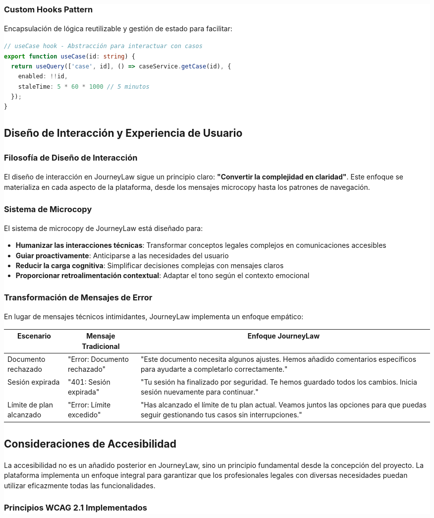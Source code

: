 ### Custom Hooks Pattern

Encapsulación de lógica reutilizable y gestión de estado para facilitar:

```typescript
// useCase hook - Abstracción para interactuar con casos
export function useCase(id: string) {
  return useQuery(['case', id], () => caseService.getCase(id), {
    enabled: !!id,
    staleTime: 5 * 60 * 1000 // 5 minutos
  });
}
```

## Diseño de Interacción y Experiencia de Usuario

### Filosofía de Diseño de Interacción

El diseño de interacción en JourneyLaw sigue un principio claro: **"Convertir la complejidad en claridad"**. Este enfoque se materializa en cada aspecto de la plataforma, desde los mensajes microcopy hasta los patrones de navegación.

### Sistema de Microcopy

El sistema de microcopy de JourneyLaw está diseñado para:

- **Humanizar las interacciones técnicas**: Transformar conceptos legales complejos en comunicaciones accesibles
- **Guiar proactivamente**: Anticiparse a las necesidades del usuario
- **Reducir la carga cognitiva**: Simplificar decisiones complejas con mensajes claros
- **Proporcionar retroalimentación contextual**: Adaptar el tono según el contexto emocional

### Transformación de Mensajes de Error

En lugar de mensajes técnicos intimidantes, JourneyLaw implementa un enfoque empático:

| Escenario | Mensaje Tradicional | Enfoque JourneyLaw |
|-----------|---------------------|-------------------|
| Documento rechazado | "Error: Documento rechazado" | "Este documento necesita algunos ajustes. Hemos añadido comentarios específicos para ayudarte a completarlo correctamente." |
| Sesión expirada | "401: Sesión expirada" | "Tu sesión ha finalizado por seguridad. Te hemos guardado todos los cambios. Inicia sesión nuevamente para continuar." |
| Límite de plan alcanzado | "Error: Límite excedido" | "Has alcanzado el límite de tu plan actual. Veamos juntos las opciones para que puedas seguir gestionando tus casos sin interrupciones." |

## Consideraciones de Accesibilidad

La accesibilidad no es un añadido posterior en JourneyLaw, sino un principio fundamental desde la concepción del proyecto. La plataforma implementa un enfoque integral para garantizar que los profesionales legales con diversas necesidades puedan utilizar eficazmente todas las funcionalidades.

### Principios WCAG 2.1 Implementados
